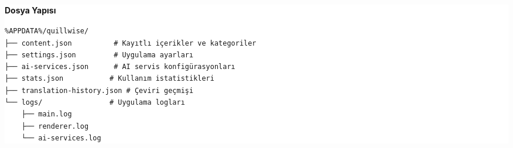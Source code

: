 **Dosya Yapısı**

```
%APPDATA%/quillwise/
├── content.json          # Kayıtlı içerikler ve kategoriler
├── settings.json         # Uygulama ayarları
├── ai-services.json      # AI servis konfigürasyonları
├── stats.json           # Kullanım istatistikleri
├── translation-history.json # Çeviri geçmişi
└── logs/                # Uygulama logları
    ├── main.log
    ├── renderer.log
    └── ai-services.log
```


